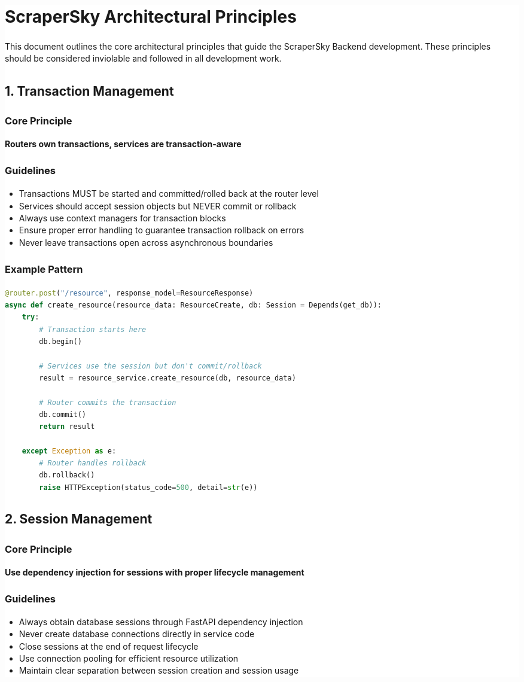 # ScraperSky Architectural Principles

This document outlines the core architectural principles that guide the ScraperSky Backend development. These principles should be considered inviolable and followed in all development work.

## 1. Transaction Management

### Core Principle
**Routers own transactions, services are transaction-aware**

### Guidelines
- Transactions MUST be started and committed/rolled back at the router level
- Services should accept session objects but NEVER commit or rollback
- Always use context managers for transaction blocks
- Ensure proper error handling to guarantee transaction rollback on errors
- Never leave transactions open across asynchronous boundaries

### Example Pattern
```python
@router.post("/resource", response_model=ResourceResponse)
async def create_resource(resource_data: ResourceCreate, db: Session = Depends(get_db)):
    try:
        # Transaction starts here
        db.begin()
        
        # Services use the session but don't commit/rollback
        result = resource_service.create_resource(db, resource_data)
        
        # Router commits the transaction
        db.commit()
        return result
        
    except Exception as e:
        # Router handles rollback
        db.rollback()
        raise HTTPException(status_code=500, detail=str(e))
```

## 2. Session Management

### Core Principle
**Use dependency injection for sessions with proper lifecycle management**

### Guidelines
- Always obtain database sessions through FastAPI dependency injection
- Never create database connections directly in service code
- Close sessions at the end of request lifecycle
- Use connection pooling for efficient resource utilization
- Maintain clear separation between session creation and session usage
